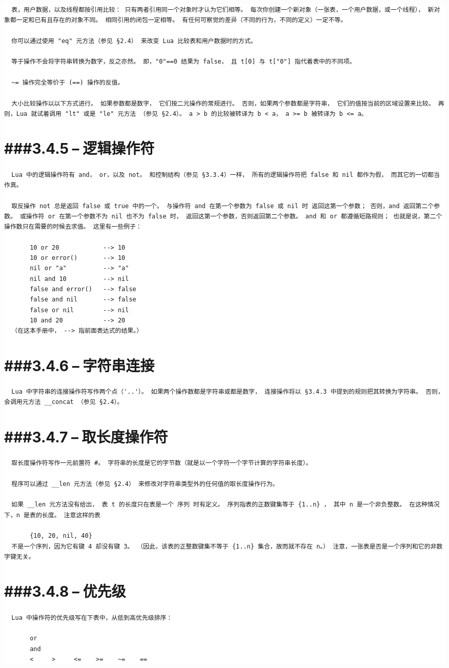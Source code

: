      表，用户数据，以及线程都按引用比较： 只有两者引用同一个对象时才认为它们相等。 每次你创建一个新对象（一张表，一个用户数据，或一个线程）， 新对象都一定和已有且存在的对象不同。 相同引用的闭包一定相等。 有任何可察觉的差异（不同的行为，不同的定义）一定不等。
      
      你可以通过使用 "eq" 元方法（参见 §2.4） 来改变 Lua 比较表和用户数据时的方式。
      
      等于操作不会将字符串转换为数字，反之亦然。 即，"0"==0 结果为 false， 且 t[0] 与 t["0"] 指代着表中的不同项。
      
      ~= 操作完全等价于 (==) 操作的反值。
      
      大小比较操作以以下方式进行。 如果参数都是数字， 它们按二元操作的常规进行。 否则，如果两个参数都是字符串， 它们的值按当前的区域设置来比较。 再则，Lua 就试着调用 "lt" 或是 "le" 元方法 （参见 §2.4）。 a > b 的比较被转译为 b < a， a >= b 被转译为 b <= a。
      
      
###3.4.5 – 逻辑操作符
===============

      
      Lua 中的逻辑操作符有 and， or，以及 not。 和控制结构（参见 §3.3.4）一样， 所有的逻辑操作符把 false 和 nil 都作为假， 而其它的一切都当作真。
      
      取反操作 not 总是返回 false 或 true 中的一个。 与操作符 and 在第一个参数为 false 或 nil 时 返回这第一个参数； 否则，and 返回第二个参数。 或操作符 or 在第一个参数不为 nil 也不为 false 时， 返回这第一个参数，否则返回第二个参数。 and 和 or 都遵循短路规则； 也就是说，第二个操作数只在需要的时候去求值。 这里有一些例子：
      
           10 or 20            --> 10
           10 or error()       --> 10
           nil or "a"          --> "a"
           nil and 10          --> nil
           false and error()   --> false
           false and nil       --> false
           false or nil        --> nil
           10 and 20           --> 20
      （在这本手册中， --> 指前面表达式的结果。）
      
      
###3.4.6 – 字符串连接
===============

      
      Lua 中字符串的连接操作符写作两个点（'..'）。 如果两个操作数都是字符串或都是数字， 连接操作将以 §3.4.3 中提到的规则把其转换为字符串。 否则，会调用元方法 __concat （参见 §2.4）。
      
      
###3.4.7 – 取长度操作符
===============

      
      取长度操作符写作一元前置符 #。 字符串的长度是它的字节数（就是以一个字符一个字节计算的字符串长度）。
      
      程序可以通过 __len 元方法（参见 §2.4） 来修改对字符串类型外的任何值的取长度操作行为。
      
      如果 __len 元方法没有给出， 表 t 的长度只在表是一个 序列 时有定义。 序列指表的正数键集等于 {1..n} ， 其中 n 是一个非负整数。 在这种情况下，n 是表的长度。 注意这样的表
      
           {10, 20, nil, 40}
      不是一个序列，因为它有键 4 却没有键 3。 （因此，该表的正整数键集不等于 {1..n} 集合，故而就不存在 n。） 注意，一张表是否是一个序列和它的非数字键无关。
      
      
###3.4.8 – 优先级
===============

      
      Lua 中操作符的优先级写在下表中，从低到高优先级排序：
      
           or
           and
           <     >     <=    >=    ~=    ==
           